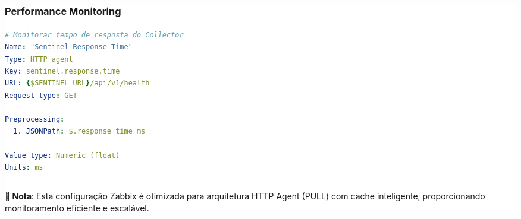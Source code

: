### Performance Monitoring
```yaml
# Monitorar tempo de resposta do Collector
Name: "Sentinel Response Time"
Type: HTTP agent
Key: sentinel.response.time
URL: {$SENTINEL_URL}/api/v1/health
Request type: GET

Preprocessing:
  1. JSONPath: $.response_time_ms
  
Value type: Numeric (float)
Units: ms
```

---

**📝 Nota**: Esta configuração Zabbix é otimizada para arquitetura HTTP Agent (PULL) com cache inteligente, proporcionando monitoramento eficiente e escalável.
